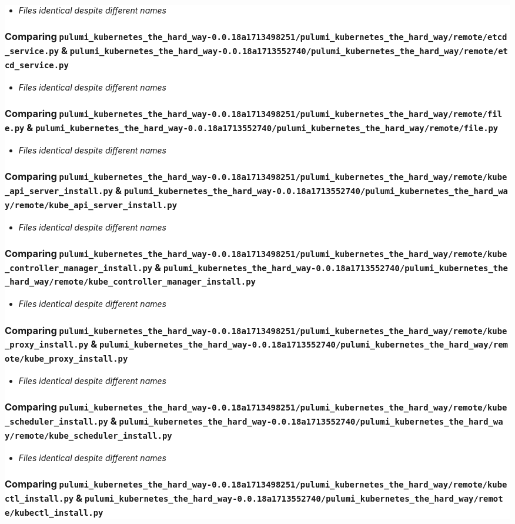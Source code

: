  * *Files identical despite different names*

### Comparing `pulumi_kubernetes_the_hard_way-0.0.18a1713498251/pulumi_kubernetes_the_hard_way/remote/etcd_service.py` & `pulumi_kubernetes_the_hard_way-0.0.18a1713552740/pulumi_kubernetes_the_hard_way/remote/etcd_service.py`

 * *Files identical despite different names*

### Comparing `pulumi_kubernetes_the_hard_way-0.0.18a1713498251/pulumi_kubernetes_the_hard_way/remote/file.py` & `pulumi_kubernetes_the_hard_way-0.0.18a1713552740/pulumi_kubernetes_the_hard_way/remote/file.py`

 * *Files identical despite different names*

### Comparing `pulumi_kubernetes_the_hard_way-0.0.18a1713498251/pulumi_kubernetes_the_hard_way/remote/kube_api_server_install.py` & `pulumi_kubernetes_the_hard_way-0.0.18a1713552740/pulumi_kubernetes_the_hard_way/remote/kube_api_server_install.py`

 * *Files identical despite different names*

### Comparing `pulumi_kubernetes_the_hard_way-0.0.18a1713498251/pulumi_kubernetes_the_hard_way/remote/kube_controller_manager_install.py` & `pulumi_kubernetes_the_hard_way-0.0.18a1713552740/pulumi_kubernetes_the_hard_way/remote/kube_controller_manager_install.py`

 * *Files identical despite different names*

### Comparing `pulumi_kubernetes_the_hard_way-0.0.18a1713498251/pulumi_kubernetes_the_hard_way/remote/kube_proxy_install.py` & `pulumi_kubernetes_the_hard_way-0.0.18a1713552740/pulumi_kubernetes_the_hard_way/remote/kube_proxy_install.py`

 * *Files identical despite different names*

### Comparing `pulumi_kubernetes_the_hard_way-0.0.18a1713498251/pulumi_kubernetes_the_hard_way/remote/kube_scheduler_install.py` & `pulumi_kubernetes_the_hard_way-0.0.18a1713552740/pulumi_kubernetes_the_hard_way/remote/kube_scheduler_install.py`

 * *Files identical despite different names*

### Comparing `pulumi_kubernetes_the_hard_way-0.0.18a1713498251/pulumi_kubernetes_the_hard_way/remote/kubectl_install.py` & `pulumi_kubernetes_the_hard_way-0.0.18a1713552740/pulumi_kubernetes_the_hard_way/remote/kubectl_install.py`
